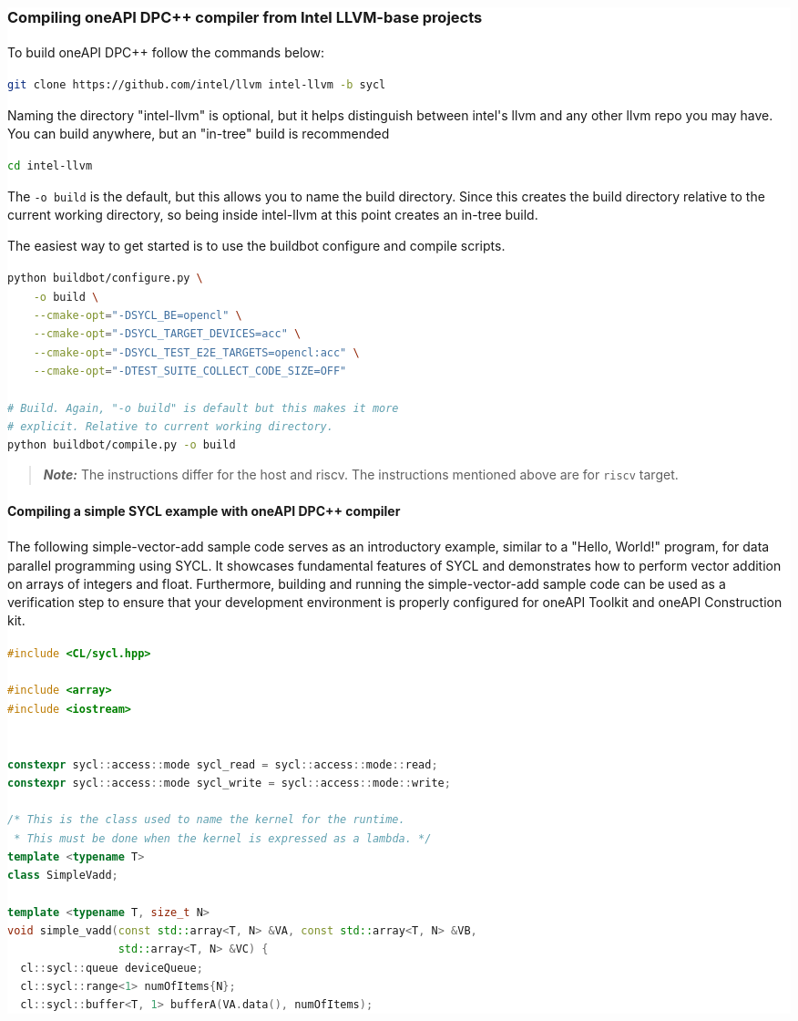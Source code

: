 ### Compiling oneAPI DPC++ compiler from Intel LLVM-base projects
To build oneAPI DPC++ follow the commands below:

```sh
git clone https://github.com/intel/llvm intel-llvm -b sycl
```

Naming the directory "intel-llvm" is optional, but it helps distinguish between intel's llvm and any other llvm repo you may have. You can build anywhere, but an "in-tree" build is recommended

```sh
cd intel-llvm
```

The `-o build` is the default, but this allows you to name the build directory. Since this creates the build directory relative to the current working directory, so being inside intel-llvm at this point creates an in-tree build.

The easiest way to get started is to use the buildbot configure and compile scripts.

```sh
python buildbot/configure.py \
    -o build \
    --cmake-opt="-DSYCL_BE=opencl" \
    --cmake-opt="-DSYCL_TARGET_DEVICES=acc" \
    --cmake-opt="-DSYCL_TEST_E2E_TARGETS=opencl:acc" \
    --cmake-opt="-DTEST_SUITE_COLLECT_CODE_SIZE=OFF"

# Build. Again, "-o build" is default but this makes it more
# explicit. Relative to current working directory.
python buildbot/compile.py -o build
```

> **_Note:_**
  The instructions differ for the host and riscv. The instructions mentioned above are for `riscv` target.


#### Compiling a simple SYCL example with oneAPI DPC++ compiler
The following simple-vector-add sample code serves as an introductory example, similar to a "Hello, World!" program, for data parallel programming using SYCL. It showcases fundamental features of SYCL and demonstrates how to perform vector addition on arrays of integers and float. Furthermore, building and running the simple-vector-add sample code can be used as a verification step to ensure that your development environment is properly configured for oneAPI Toolkit and oneAPI Construction kit.

```c++
#include <CL/sycl.hpp>

#include <array>
#include <iostream>


constexpr sycl::access::mode sycl_read = sycl::access::mode::read;
constexpr sycl::access::mode sycl_write = sycl::access::mode::write;

/* This is the class used to name the kernel for the runtime.
 * This must be done when the kernel is expressed as a lambda. */
template <typename T>
class SimpleVadd;

template <typename T, size_t N>
void simple_vadd(const std::array<T, N> &VA, const std::array<T, N> &VB,
                 std::array<T, N> &VC) {
  cl::sycl::queue deviceQueue;
  cl::sycl::range<1> numOfItems{N};
  cl::sycl::buffer<T, 1> bufferA(VA.data(), numOfItems);
```